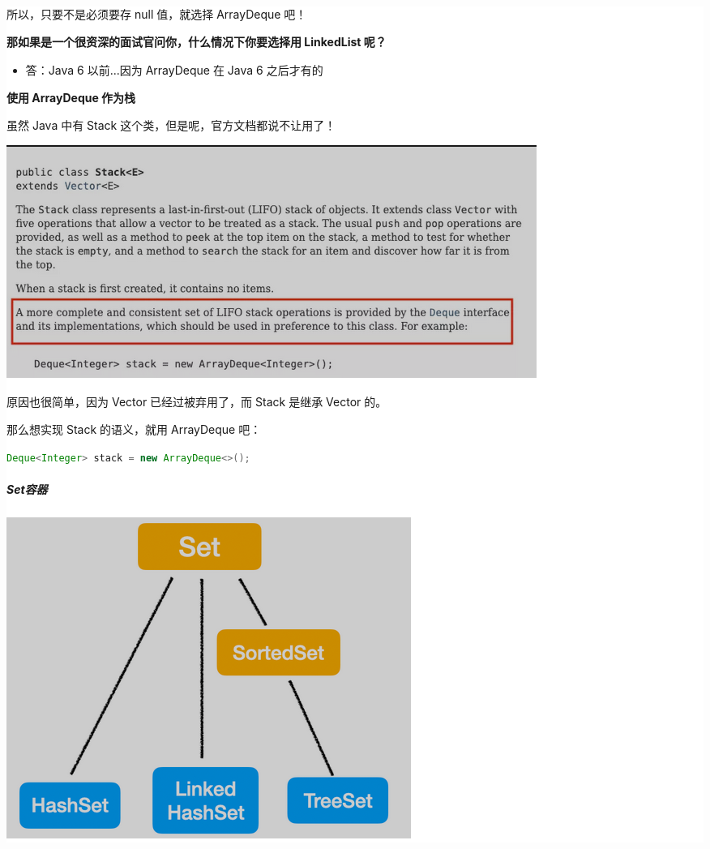 所以，只要不是必须要存 null 值，就选择 ArrayDeque 吧！

**那如果是一个很资深的面试官问你，什么情况下你要选择用 LinkedList 呢？**

-   答：Java 6 以前...因为 ArrayDeque 在 Java 6 之后才有的

**使用 ArrayDeque 作为栈**

虽然 Java 中有 Stack 这个类，但是呢，官方文档都说不让用了！

![image-20210817211248667](Java.assets/image-20210817211248667.png)

原因也很简单，因为 Vector 已经过被弃用了，而 Stack 是继承 Vector 的。

那么想实现 Stack 的语义，就用 ArrayDeque 吧：

```java
Deque<Integer> stack = new ArrayDeque<>();
```





##### Set容器

![image-20210817211521190](Java.assets/image-20210817211521190.png)
